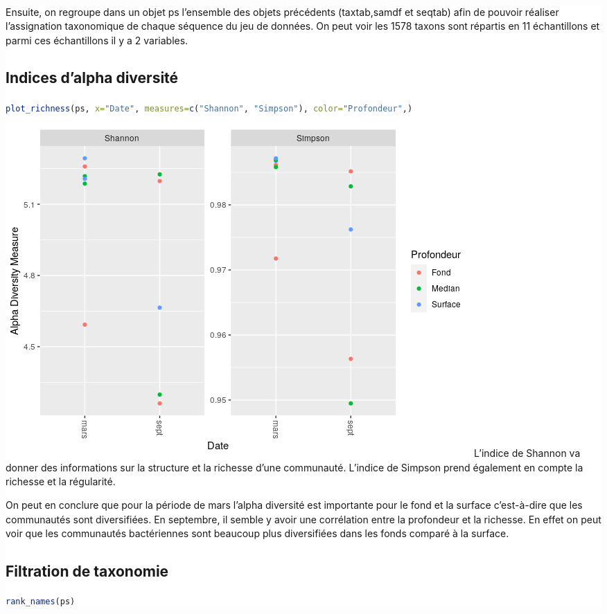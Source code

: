 Ensuite, on regroupe dans un objet ps l’ensemble des objets précédents
(taxtab,samdf et seqtab) afin de pouvoir réaliser l’assignation
taxonomique de chaque séquence du jeu de données. On peut voir les 1578
taxons sont répartis en 11 échantillons et parmi ces échantillons il y a
2 variables.

## Indices d’alpha diversité

``` r
plot_richness(ps, x="Date", measures=c("Shannon", "Simpson"), color="Profondeur",)
```

![](cc2_data-analysis-with-phyloseq_files/figure-gfm/unnamed-chunk-7-1.png)
L’indice de Shannon va donner des informations sur la structure et la
richesse d’une communauté. L’indice de Simpson prend également en compte
la richesse et la régularité.

On peut en conclure que pour la période de mars l’alpha diversité est
importante pour le fond et la surface c’est-à-dire que les communautés
sont diversifiées. En septembre, il semble y avoir une corrélation entre
la profondeur et la richesse. En effet on peut voir que les communautés
bactériennes sont beaucoup plus diversifiées dans les fonds comparé à la
surface.

## Filtration de taxonomie

``` r
rank_names(ps)
```
